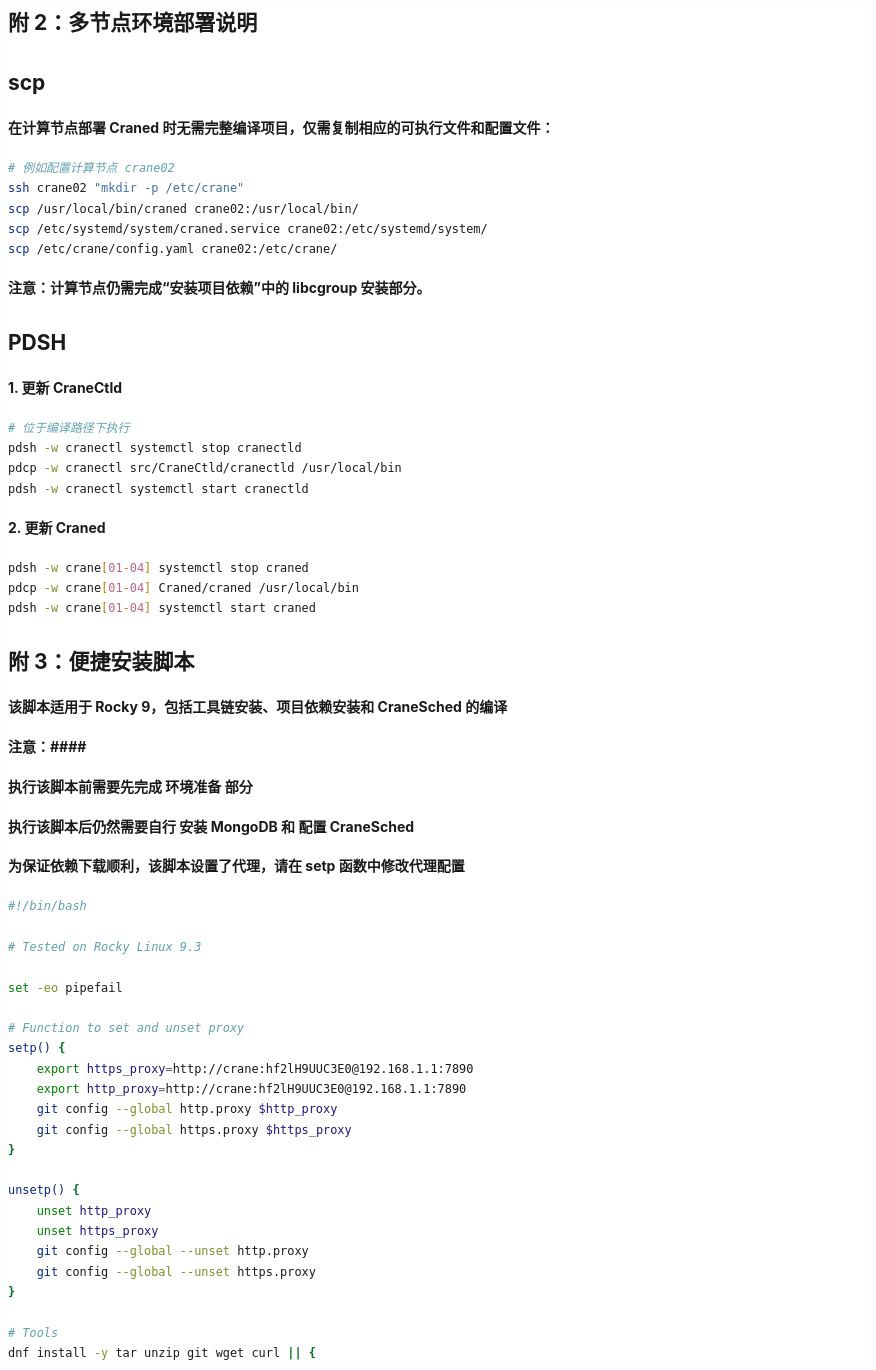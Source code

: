 ## 附 2：多节点环境部署说明 ##
## scp ##
#### 在计算节点部署 Craned 时无需完整编译项目，仅需复制相应的可执行文件和配置文件： ####
~~~bash
# 例如配置计算节点 crane02
ssh crane02 "mkdir -p /etc/crane"
scp /usr/local/bin/craned crane02:/usr/local/bin/
scp /etc/systemd/system/craned.service crane02:/etc/systemd/system/
scp /etc/crane/config.yaml crane02:/etc/crane/
~~~
#### 注意：计算节点仍需完成“安装项目依赖”中的 libcgroup 安装部分。 ####

## PDSH ##
#### 1. 更新 CraneCtld ####
~~~bash
# 位于编译路径下执行
pdsh -w cranectl systemctl stop cranectld
pdcp -w cranectl src/CraneCtld/cranectld /usr/local/bin
pdsh -w cranectl systemctl start cranectld
~~~

#### 2. 更新 Craned #### 
~~~bash
pdsh -w crane[01-04] systemctl stop craned
pdcp -w crane[01-04] Craned/craned /usr/local/bin
pdsh -w crane[01-04] systemctl start craned
~~~

## 附 3：便捷安装脚本 ##
#### 该脚本适用于 Rocky 9，包括工具链安装、项目依赖安装和 CraneSched 的编译 ####
#### 注意：#### 
#### 执行该脚本前需要先完成 环境准备 部分 ####
#### 执行该脚本后仍然需要自行 安装 MongoDB 和 配置 CraneSched #### 
#### 为保证依赖下载顺利，该脚本设置了代理，请在 setp 函数中修改代理配置 ####
~~~bash
#!/bin/bash

# Tested on Rocky Linux 9.3

set -eo pipefail

# Function to set and unset proxy
setp() {
    export https_proxy=http://crane:hf2lH9UUC3E0@192.168.1.1:7890
    export http_proxy=http://crane:hf2lH9UUC3E0@192.168.1.1:7890
    git config --global http.proxy $http_proxy
    git config --global https.proxy $https_proxy
}

unsetp() {
    unset http_proxy
    unset https_proxy
    git config --global --unset http.proxy
    git config --global --unset https.proxy
}

# Tools 
dnf install -y tar unzip git wget curl || {
~~~